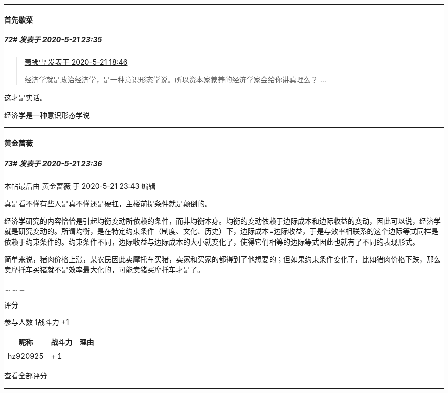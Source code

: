 


-----

####  首先歇菜  
##### 72#       发表于 2020-5-21 23:35



<blockquote><a href="httphttps://bbs.saraba1st.com/2b/forum.php?mod=redirect&amp;goto=findpost&amp;pid=47504382&amp;ptid=1936694" target="_blank">萧拂雪 发表于 2020-5-21 18:46</a>

经济学就是政治经济学，是一种意识形态学说。所以资本家豢养的经济学家会给你讲真理么？ ...</blockquote>
这才是实话。

经济学是一种意识形态学说







-----

####  黄金蔷薇  
##### 73#       发表于 2020-5-21 23:36



 本帖最后由 黄金蔷薇 于 2020-5-21 23:43 编辑 

真是看不懂有些人是真不懂还是硬扛，主楼前提条件就是颠倒的。

经济学研究的内容恰恰是引起均衡变动所依赖的条件，而非均衡本身。均衡的变动依赖于边际成本和边际收益的变动，因此可以说，经济学就是研究变动的。所谓均衡，是在特定约束条件（制度、文化、历史）下，边际成本=边际收益，于是与效率相联系的这个边际等式同样是依赖于约束条件的。约束条件不同，边际收益与边际成本的大小就变化了，使得它们相等的边际等式因此也就有了不同的表现形式。


简单来说，猪肉价格上涨，某农民因此卖摩托车买猪，卖家和买家的都得到了他想要的；但如果约束条件变化了，比如猪肉价格下跌，那么卖摩托车买猪就不是效率最大化的，可能卖猪买摩托车才是了。



﹍﹍﹍

评分





 参与人数 1战斗力 +1

|昵称|战斗力|理由|
|----|---|---|
| hz920925| + 1||



查看全部评分






-----
